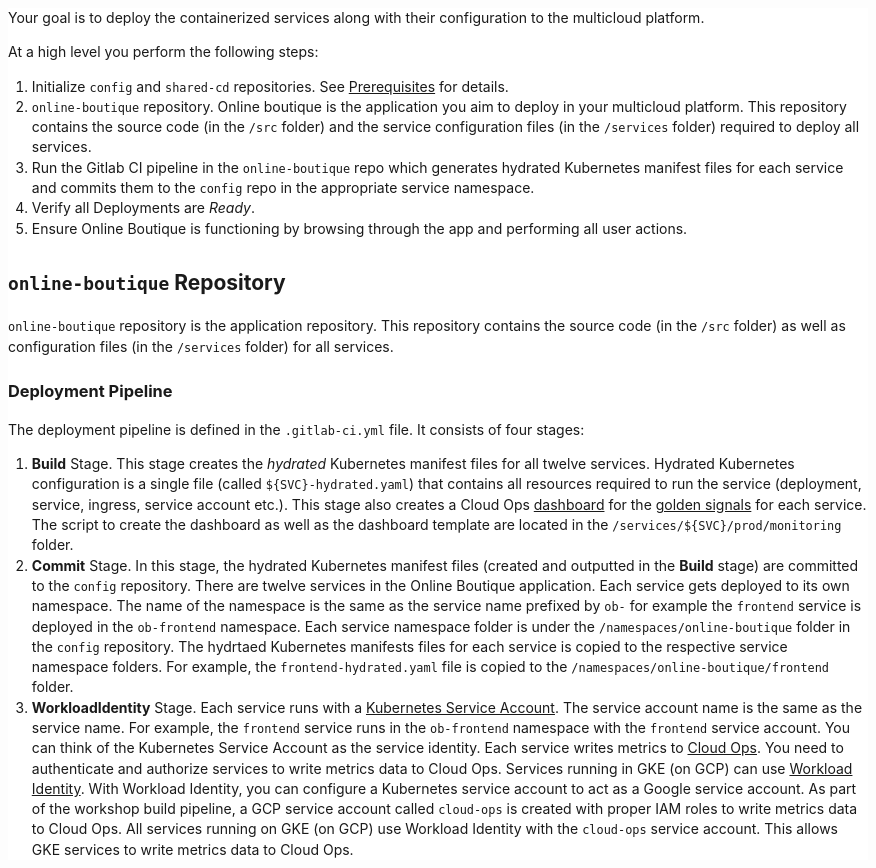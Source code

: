 Your goal is to deploy the containerized services along with their configuration to the multicloud platform.

At a high level you perform the following steps:

1. Initialize `config` and `shared-cd` repositories. See [Prerequisites](#prerequisites) for details.
1. `online-boutique` repository. Online boutique is the application you aim to deploy in your multicloud platform. This repository contains the source code (in the `/src` folder) and the service configuration files (in the `/services` folder) required to deploy all services.
1. Run the Gitlab CI pipeline in the `online-boutique` repo which generates hydrated Kubernetes manifest files for each service and commits them to the `config` repo in the appropriate service namespace.
1. Verify all Deployments are _Ready_.
1. Ensure Online Boutique is functioning by browsing through the app and performing all user actions.

## `online-boutique` Repository

`online-boutique` repository is the application repository. This repository contains the source code (in the `/src` folder) as well as configuration files (in the `/services` folder) for all services.

### Deployment Pipeline

The deployment pipeline is defined in the `.gitlab-ci.yml` file. It consists of four stages:

1. **Build** Stage. This stage creates the _hydrated_ Kubernetes manifest files for all twelve services. Hydrated Kubernetes configuration is a single file (called `${SVC}-hydrated.yaml`) that contains all resources required to run the service (deployment, service, ingress, service account etc.). This stage also creates a Cloud Ops [dashboard](https://cloud.google.com/monitoring/charts/dashboards) for the [golden signals](https://landing.google.com/sre/sre-book/chapters/monitoring-distributed-systems/) for each service. The script to create the dashboard as well as the dashboard template are located in the `/services/${SVC}/prod/monitoring` folder.
1. **Commit** Stage. In this stage, the hydrated Kubernetes manifest files (created and outputted in the **Build** stage) are committed to the `config` repository. There are twelve services in the Online Boutique application. Each service gets deployed to its own namespace. The name of the namespace is the same as the service name prefixed by `ob-` for example the `frontend` service is deployed in the `ob-frontend` namespace. Each service namespace folder is under the `/namespaces/online-boutique` folder in the `config` repository. The hydrtaed Kubernetes manifests files for each service is copied to the respective service namespace folders. For example, the `frontend-hydrated.yaml` file is copied to the `/namespaces/online-boutique/frontend` folder.
1. **WorkloadIdentity** Stage. Each service runs with a [Kubernetes Service Account](https://kubernetes.io/docs/tasks/configure-pod-container/configure-service-account/). The service account name is the same as the service name. For example, the `frontend` service runs in the `ob-frontend` namespace with the `frontend` service account. You can think of the Kubernetes Service Account as the service identity. Each service writes metrics to [Cloud Ops](https://cloud.google.com/products/operations). You need to authenticate and authorize services to write metrics data to Cloud Ops. Services running in GKE (on GCP) can use [Workload Identity](https://cloud.google.com/kubernetes-engine/docs/how-to/workload-identity). With Workload Identity, you can configure a Kubernetes service account to act as a Google service account. As part of the workshop build pipeline, a GCP service account called `cloud-ops` is created with proper IAM roles to write metrics data to Cloud Ops. All services running on GKE (on GCP) use Workload Identity with the `cloud-ops` service account. This allows GKE services to write metrics data to Cloud Ops.